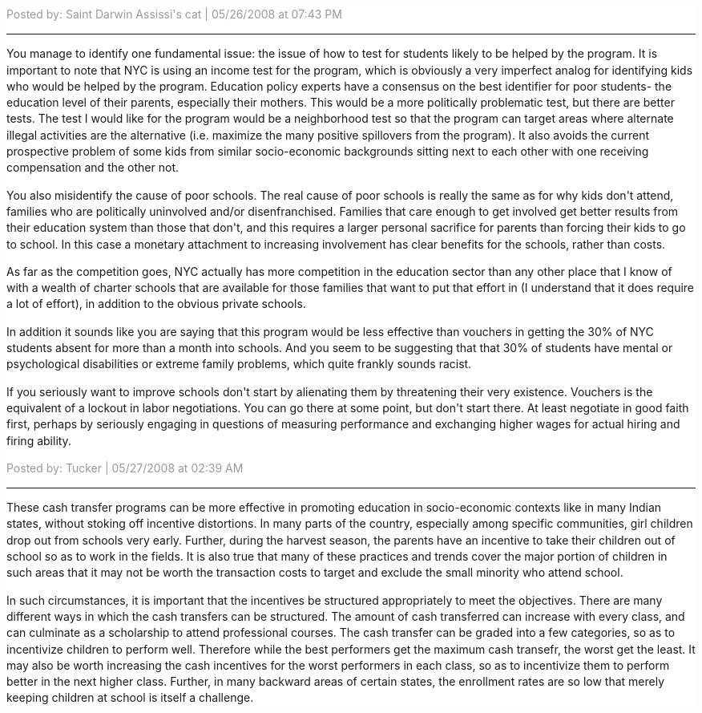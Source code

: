 <span style="color:#999">Posted by: Saint Darwin Assissi's cat | 05/26/2008 at 07:43 PM</span>

---

You manage to identify one fundamental issue: the issue of how to test for students likely to be helped by the program.  It is important to note that NYC is using an income test for the program, which is obviously a very imperfect analog for identifying kids who would be helped by the program.  Education policy experts have a consensus on the best identifier for poor students- the education level of their parents, especially their mothers.  This would be a more politically problematic test, but there are better tests. The test I would like for the program would be a neighborhood test so that the program can target areas where alternate illegal activities are the alternative (i.e. maximize the many positive spillovers from the program).  It also avoids the current prospective problem of some kids from similar socio-economic backgrounds sitting next to each other with one receiving compensation and the other not.

You also misidentify the cause of poor schools.  The real cause of poor schools is really the same as for why kids don't attend, families who are politically uninvolved and/or disenfranchised.  Families that care enough to get involved get better results from their education system than those that don't, and this requires a larger personal sacrifice for parents than forcing their kids to go to school.  In this case a monetary attachment to increasing involvement has clear benefits for the schools, rather than costs.

As far as the competition goes, NYC actually has more competition in the education sector than any other place that I know of with a wealth of charter schools that are available for those families that want to put that effort in (I understand that it does require a lot of effort), in addition to the obvious private schools.  

In addition it sounds like you are saying that this program would be less effective than vouchers in getting the 30% of NYC students absent for more than a month into schools.  And you seem to be suggesting that that 30% of students have mental or psychological disabilities or extreme family problems, which quite frankly sounds racist.  

If you seriously want to improve schools don't start by alienating them by threatening their very existence.  Vouchers is the equivalent of a lockout in labor negotiations.  You can go there at some point, but don't start there.  At least negotiate in good faith first, perhaps by seriously engaging in questions of measuring performance and exchanging higher wages for actual hiring and firing ability.

<span style="color:#999">Posted by: Tucker | 05/27/2008 at 02:39 AM</span>

---

These cash transfer programs can be more effective in promoting education in socio-economic contexts like in many Indian states, without stoking off incentive distortions. In many parts of the country, especially among specific communities, girl children drop out from schools very early. Further, during the harvest season, the parents have an incentive to take their children out of school so as to work in the fields. It is also true that many of these practices and trends cover the major portion of children in such areas that it may not be worth the transaction costs to target and exclude the small minority who attend school. 

In such circumstances, it is important that the incentives be structured appropriately to meet the objectives. There are many different ways in which the cash transfers can be structured. The amount of cash transferred can increase with every class, and can culminate as a scholarship to attend professional courses. The cash transfer can be graded into a few categories, so as to incentivize children to perform well. Therefore while the best performers get the maximum cash transefr, the worst get the least. It may also be worth increasing the cash incentives for the worst performers in each class, so as to incentivize them to perform better in the next higher class. Further, in many backward areas of certain states, the enrollment rates are so low that merely keeping children at school is itself a challenge.
